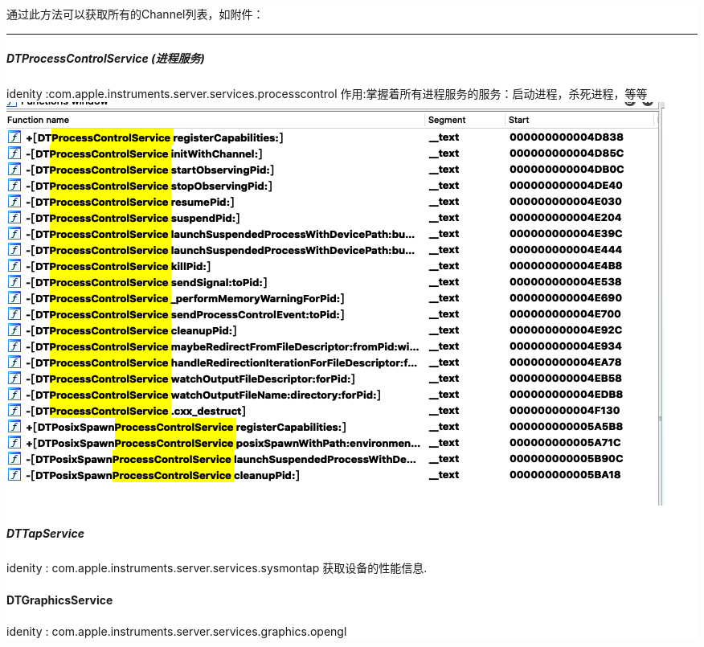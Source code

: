 通过此方法可以获取所有的Channel列表，如附件：

-----

##### DTProcessControlService (进程服务)
idenity :com.apple.instruments.server.services.processcontrol
作用:掌握着所有进程服务的服务：启动进程，杀死进程，等等
![](processControl.png)

##### DTTapService 
idenity : com.apple.instruments.server.services.sysmontap
获取设备的性能信息.

#### DTGraphicsService 
idenity : com.apple.instruments.server.services.graphics.opengl